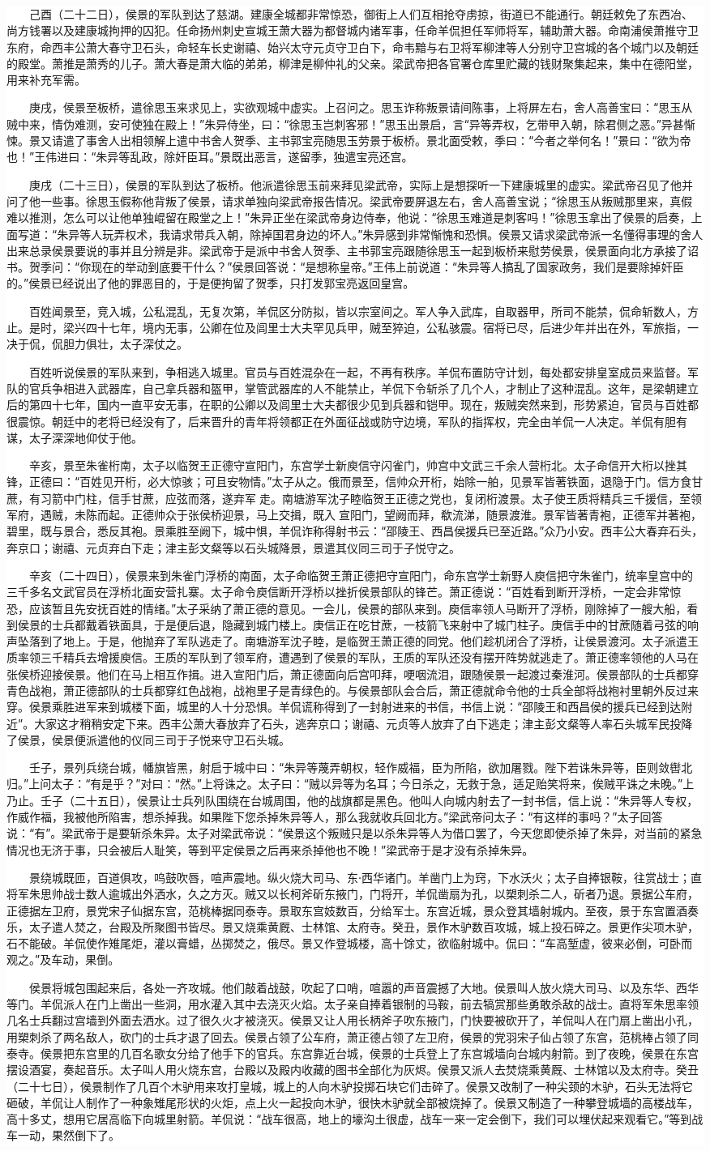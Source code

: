 　　己酉（二十二日），侯景的军队到达了慈湖。建康全城都非常惊恐，御街上人们互相抢夺虏掠，街道已不能通行。朝廷敕免了东西冶、尚方钱署以及建康城拘押的囚犯。任命扬州刺史宣城王萧大器为都督城内诸军事，任命羊侃担任军师将军，辅助萧大器。命南浦侯萧推守卫东府，命西丰公萧大春守卫石头，命轻车长史谢禧、始兴太守元贞守卫白下，命韦黯与右卫将军柳津等人分别守卫宫城的各个城门以及朝廷的殿堂。萧推是萧秀的儿子。萧大春是萧大临的弟弟，柳津是柳仲礼的父亲。梁武帝把各官署仓库里贮藏的钱财聚集起来，集中在德阳堂，用来补充军需。

　　庚戌，侯景至板桥，遣徐思玉来求见上，实欲观城中虚实。上召问之。思玉诈称叛景请间陈事，上将屏左右，舍人高善宝曰：“思玉从贼中来，情伪难测，安可使独在殿上！”朱异侍坐，曰：“徐思玉岂刺客邪！”思玉出景启，言“异等弄权，乞带甲入朝，除君侧之恶。”异甚惭悚。景又请遣了事舍人出相领解上遣中书舍人贺季、主书郭宝亮随思玉劳景于板桥。景北面受敕，季曰：“今者之举何名！”景曰：“欲为帝也！”王伟进曰：“朱异等乱政，除奸臣耳。”景既出恶言，遂留季，独遣宝亮还宫。

 





　　庚戌（二十三日），侯景的军队到达了板桥。他派遣徐思玉前来拜见梁武帝，实际上是想探听一下建康城里的虚实。梁武帝召见了他并问了他一些事。徐思玉假称他背叛了侯景，请求单独向梁武帝报告情况。梁武帝要屏退左右，舍人高善宝说；“徐思玉从叛贼那里来，真假难以推测，怎么可以让他单独崐留在殿堂之上！”朱异正坐在梁武帝身边侍奉，他说：“徐思玉难道是刺客吗！”徐思玉拿出了侯景的启奏，上面写道：“朱异等人玩弄权术，我请求带兵入朝，除掉国君身边的坏人。”朱异感到非常惭愧和恐惧。侯景又请求梁武帝派一名懂得事理的舍人出来总录侯景要说的事并且分辨是非。梁武帝于是派中书舍人贺季、主书郭宝亮跟随徐思玉一起到板桥来慰劳侯景，侯景面向北方承接了诏书。贺季问：“你现在的举动到底要干什么？”侯景回答说：“是想称皇帝。”王伟上前说道：“朱异等人搞乱了国家政务，我们是要除掉奸臣的。”侯景已经说出了他的罪恶目的，于是便拘留了贺季，只打发郭宝亮返回皇宫。

　　百姓闻景至，竞入城，公私混乱，无复次第，羊侃区分防拟，皆以宗室间之。军人争入武库，自取器甲，所司不能禁，侃命斩数人，方止。是时，梁兴四十七年，境内无事，公卿在位及闾里士大夫罕见兵甲，贼至猝迫，公私骇震。宿将已尽，后进少年并出在外，军旅指，一决于侃，侃胆力俱壮，太子深仗之。

　　百姓听说侯景的军队来到，争相逃入城里。官员与百姓混杂在一起，不再有秩序。羊侃布置防守计划，每处都安排皇室成员来监督。军队的官兵争相进入武器库，自己拿兵器和盔甲，掌管武器库的人不能禁止，羊侃下令斩杀了几个人，才制止了这种混乱。这年，是梁朝建立后的第四十七年，国内一直平安无事，在职的公卿以及闾里士大夫都很少见到兵器和铠甲。现在，叛贼突然来到，形势紧迫，官员与百姓都很震惊。朝廷中的老将已经没有了，后来晋升的青年将领都正在外面征战或防守边境，军队的指挥权，完全由羊侃一人决定。羊侃有胆有谋，太子深深地仰仗于他。

　　辛亥，景至朱雀桁南，太子以临贺王正德守宣阳门，东宫学士新庾信守闪雀门，帅宫中文武三千余人营桁北。太子命信开大桁以挫其锋，正德曰：“百姓见开桁，必大惊骇；可且安物情。”太子从之。俄而景至，信帅众开桁，始除一舶，见景军皆著铁面，退隐于门。信方食甘蔗，有习箭中门柱，信手甘蔗，应弦而落，遂弃军 走。南塘游军沈子睦临贺王正德之党也，复闭桁渡景。太子使王质将精兵三千援信，至领军府，遇贼，未陈而起。正德帅众于张侯桥迎景，马上交揖，既入 宣阳门，望阙而拜，欷流涕，随景渡淮。景军皆著青袍，正德军并著袍，碧里，既与景合，悉反其袍。景乘胜至阙下，城中惧，羊侃诈称得射书云：“邵陵王、西昌侯援兵已至近路。”众乃小安。西丰公大春弃石头，奔京口；谢禧、元贞弃白下走；津主彭文粲等以石头城降景，景遣其仪同三司于子悦守之。

　　辛亥（二十四日），侯景来到朱雀门浮桥的南面，太子命临贺王萧正德把守宣阳门，命东宫学士新野人庾信把守朱雀门，统率皇宫中的三千多名文武官员在浮桥北面安营扎寨。太子命令庾信断开浮桥以挫折侯景部队的锋芒。萧正德说：“百姓看到断开浮桥，一定会非常惊恐，应该暂且先安抚百姓的情绪。”太子采纳了萧正德的意见。一会儿，侯景的部队来到。庾信率领人马断开了浮桥，刚除掉了一艘大船，看到侯景的士兵都戴着铁面具，于是便后退，隐藏到城门楼上。庚信正在吃甘蔗，一枝箭飞来射中了城门柱子。庚信手中的甘蔗随着弓弦的响声坠落到了地上。于是，他抛弃了军队逃走了。南塘游军沈子睦，是临贺王萧正德的同党。他们趁机闭合了浮桥，让侯景渡河。太子派遣王质率领三千精兵去增援庾信。王质的军队到了领军府，遭遇到了侯景的军队，王质的军队还没有摆开阵势就逃走了。萧正德率领他的人马在张侯桥迎接侯景。他们在马上相互作揖。进入宣阳门后，萧正德面向后宫叩拜，哽咽流泪，跟随侯景一起渡过秦淮河。侯景部队的士兵都穿青色战袍，萧正德部队的士兵都穿红色战袍，战袍里子是青绿色的。与侯景部队会合后，萧正德就命令他的士兵全部将战袍衬里朝外反过来穿。侯景乘胜进军来到城楼下面，城里的人十分恐惧。羊侃谎称得到了一封射进来的书信，书信上说：“邵陵王和西昌侯的援兵已经到达附近”。大家这才稍稍安定下来。西丰公萧大春放弃了石头，逃奔京口；谢禧、元贞等人放弃了白下逃走；津主彭文粲等人率石头城军民投降了侯景，侯景便派遣他的仪同三司于子悦来守卫石头城。

　　壬子，景列兵绕台城，幡旗皆黑，射启于城中曰：“朱异等蔑弄朝权，轻作威福，臣为所陷，欲加屠戮。陛下若诛朱异等，臣则敛辔北归。”上问太子：“有是乎？”对曰：“然。”上将诛之。太子曰：“贼以异等为名耳；今日杀之，无救于急，适足贻笑将来，俟贼平诛之未晚。”上乃止。壬子（二十五日），侯景让士兵列队围绕在台城周围，他的战旗都是黑色。他叫人向城内射去了一封书信，信上说：“朱异等人专权，作威作福，我被他所陷害，想杀掉我。如果陛下您杀掉朱异等人，那么我就收兵回北方。”梁武帝问太子：“有这样的事吗？”太子回答说：“有”。梁武帝于是要斩杀朱异。太子对梁武帝说：“侯景这个叛贼只是以杀朱异等人为借口罢了，今天您即使杀掉了朱异，对当前的紧急情况也无济于事，只会被后人耻笑，等到平定侯景之后再来杀掉他也不晚！”梁武帝于是才没有杀掉朱异。

 





　　景绕城既匝，百道俱攻，呜鼓吹唇，喧声震地。纵火烧大司马、东·西华诸门。羊凿门上为窍，下水沃火；太子自捧银鞍，往赏战士；直将军朱思帅战士数人逾城出外洒水，久之方灭。贼又以长柯斧斫东掖门，门将开，羊侃凿扇为孔，以槊刺杀二人，斫者乃退。景据公车府，正德据左卫府，景党宋子仙据东宫，范桃棒据同泰寺。景取东宫妓数百，分给军士。东宫近城，景众登其墙射城内。至夜，景于东宫置酒奏乐，太子遣人焚之，台殿及所聚图书皆尽。景又烧乘黄厩、士林馆、太府寺。癸丑，景作木驴数百攻城，城上投石碎之。景更作尖项木驴，石不能破。羊侃使作雉尾炬，灌以膏蜡，丛掷焚之，俄尽。景又作登城楼，高十馀丈，欲临射城中。侃曰：“车高堑虚，彼来必倒，可卧而观之。”及车动，果倒。

　　侯景将城包围起来后，各处一齐攻城。他们敲着战鼓，吹起了口哨，喧嚣的声音震撼了大地。侯景叫人放火烧大司马、以及东华、西华等门。羊侃派人在门上凿出一些洞，用水灌入其中去浇灭火焰。太子亲自捧着银制的马鞍，前去犒赏那些勇敢杀敌的战士。直将军朱思率领几名士兵翻过宫墙到外面去洒水。过了很久火才被浇灭。侯景又让人用长柄斧子吹东掖门，门快要被砍开了，羊侃叫人在门扇上凿出小孔，用槊刺杀了两名敌人，砍门的士兵才退了回去。侯景占领了公车府，萧正德占领了左卫府，侯景的党羽宋子仙占领了东宫，范桃棒占领了同泰寺。侯景把东宫里的几百名歌女分给了他手下的官兵。东宫靠近台城，侯景的士兵登上了东宫城墙向台城内射箭。到了夜晚，侯景在东宫摆设酒宴，奏起音乐。太子叫人用火烧东宫，台殿以及殿内收藏的图书全部化为灰烬。侯景又派人去焚烧乘黄厩、士林馆以及太府寺。癸丑（二十七日），侯景制作了几百个木驴用来攻打皇城，城上的人向木驴投掷石块它们击碎了。侯景又改制了一种尖颈的木驴，石头无法将它砸破，羊侃让人制作了一种象雉尾形状的火炬，点上火一起投向木驴，很快木驴就全部被烧掉了。侯景又制造了一种攀登城墙的高楼战车，高十多丈，想用它居高临下向城里射箭。羊侃说：“战车很高，地上的壕沟土很虚，战车一来一定会倒下，我们可以埋伏起来观看它。”等到战车一动，果然倒下了。
